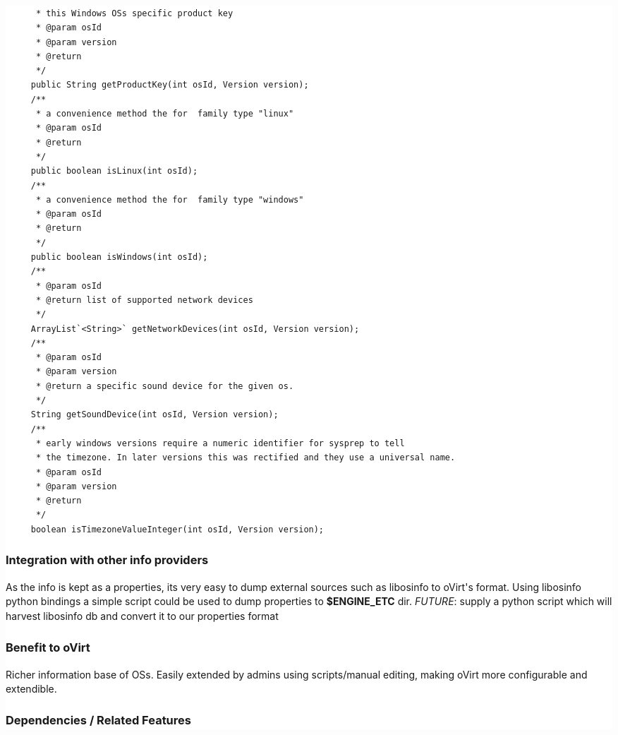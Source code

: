           * this Windows OSs specific product key
          * @param osId
          * @param version
          * @return
          */
         public String getProductKey(int osId, Version version);
         /**
          * a convenience method the for  family type "linux"
          * @param osId
          * @return
          */
         public boolean isLinux(int osId);
         /**
          * a convenience method the for  family type "windows"
          * @param osId
          * @return
          */
         public boolean isWindows(int osId);
         /**
          * @param osId
          * @return list of supported network devices
          */
         ArrayList`<String>` getNetworkDevices(int osId, Version version);
         /**
          * @param osId
          * @param version
          * @return a specific sound device for the given os.
          */
         String getSoundDevice(int osId, Version version);
         /**
          * early windows versions require a numeric identifier for sysprep to tell
          * the timezone. In later versions this was rectified and they use a universal name.
          * @param osId
          * @param version
          * @return
          */
         boolean isTimezoneValueInteger(int osId, Version version);

### Integration with other info providers

As the info is kept as a properties, its very easy to dump external sources such as libosinfo to oVirt's format. Using libosinfo python bindings a simple script could be used to dump properties to **$ENGINE_ETC** dir. *FUTURE*: supply a python script which will harvest libosinfo db and convert it to our properties format

### Benefit to oVirt

Richer information base of OSs. Easily extended by admins using scripts/manual editing, making oVirt more configurable and extendible.

### Dependencies / Related Features
